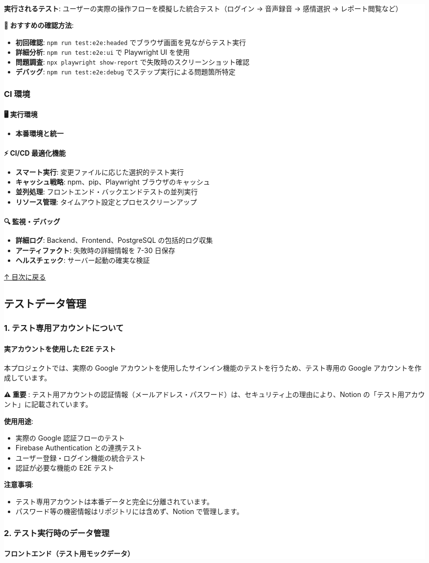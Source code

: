 **実行されるテスト**: ユーザーの実際の操作フローを模擬した統合テスト（ログイン → 音声録音 → 感情選択 → レポート閲覧など）

**🎯 おすすめの確認方法**:

- **初回確認**: `npm run test:e2e:headed` でブラウザ画面を見ながらテスト実行
- **詳細分析**: `npm run test:e2e:ui` で Playwright UI を使用
- **問題調査**: `npx playwright show-report` で失敗時のスクリーンショット確認
- **デバッグ**: `npm run test:e2e:debug` でステップ実行による問題箇所特定

### CI 環境

#### **🖥️ 実行環境**

- **本番環境と統一**

#### **⚡ CI/CD 最適化機能**

- **スマート実行**: 変更ファイルに応じた選択的テスト実行
- **キャッシュ戦略**: npm、pip、Playwright ブラウザのキャッシュ
- **並列処理**: フロントエンド・バックエンドテストの並列実行
- **リソース管理**: タイムアウト設定とプロセスクリーンアップ

#### **🔍 監視・デバッグ**

- **詳細ログ**: Backend、Frontend、PostgreSQL の包括的ログ収集
- **アーティファクト**: 失敗時の詳細情報を 7-30 日保存
- **ヘルスチェック**: サーバー起動の確実な検証

[↑ 目次に戻る](#目次)

## テストデータ管理

### 1. テスト専用アカウントについて

#### 実アカウントを使用した E2E テスト

本プロジェクトでは、実際の Google アカウントを使用したサインイン機能のテストを行うため、テスト専用の Google アカウントを作成しています。

**⚠️ 重要** : テスト用アカウントの認証情報（メールアドレス・パスワード）は、セキュリティ上の理由により、Notion の「テスト用アカウント」に記載されています。

**使用用途**:

- 実際の Google 認証フローのテスト
- Firebase Authentication との連携テスト
- ユーザー登録・ログイン機能の統合テスト
- 認証が必要な機能の E2E テスト

**注意事項**:

- テスト専用アカウントは本番データと完全に分離されています。
- パスワード等の機密情報はリポジトリには含めず、Notion で管理します。

### 2. テスト実行時のデータ管理

#### **フロントエンド（テスト用モックデータ）**
